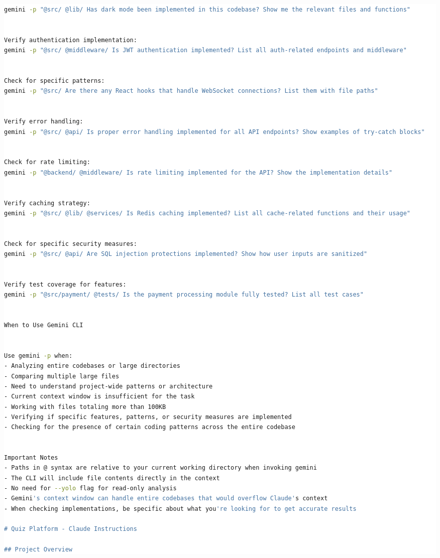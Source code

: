 ```bash
gemini -p "@src/ @lib/ Has dark mode been implemented in this codebase? Show me the relevant files and functions"


Verify authentication implementation:
gemini -p "@src/ @middleware/ Is JWT authentication implemented? List all auth-related endpoints and middleware"


Check for specific patterns:
gemini -p "@src/ Are there any React hooks that handle WebSocket connections? List them with file paths"


Verify error handling:
gemini -p "@src/ @api/ Is proper error handling implemented for all API endpoints? Show examples of try-catch blocks"


Check for rate limiting:
gemini -p "@backend/ @middleware/ Is rate limiting implemented for the API? Show the implementation details"


Verify caching strategy:
gemini -p "@src/ @lib/ @services/ Is Redis caching implemented? List all cache-related functions and their usage"


Check for specific security measures:
gemini -p "@src/ @api/ Are SQL injection protections implemented? Show how user inputs are sanitized"


Verify test coverage for features:
gemini -p "@src/payment/ @tests/ Is the payment processing module fully tested? List all test cases"


When to Use Gemini CLI


Use gemini -p when:
- Analyzing entire codebases or large directories
- Comparing multiple large files
- Need to understand project-wide patterns or architecture
- Current context window is insufficient for the task
- Working with files totaling more than 100KB
- Verifying if specific features, patterns, or security measures are implemented
- Checking for the presence of certain coding patterns across the entire codebase


Important Notes
- Paths in @ syntax are relative to your current working directory when invoking gemini
- The CLI will include file contents directly in the context
- No need for --yolo flag for read-only analysis
- Gemini's context window can handle entire codebases that would overflow Claude's context
- When checking implementations, be specific about what you're looking for to get accurate results

# Quiz Platform - Claude Instructions

## Project Overview
```